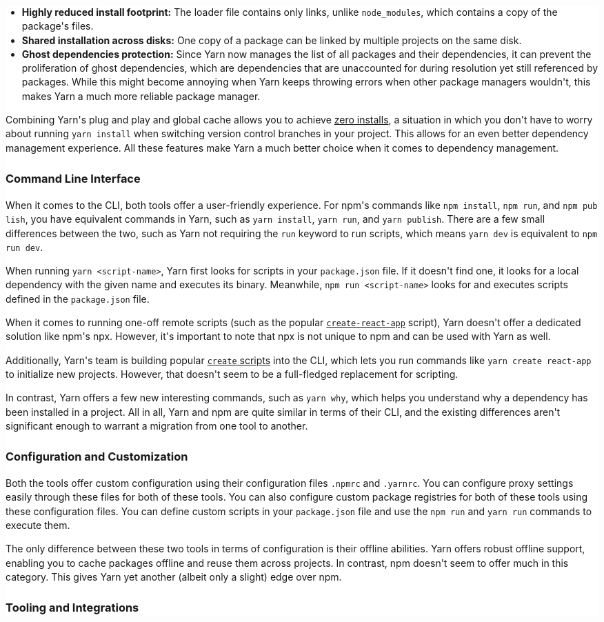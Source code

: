 * **Highly reduced install footprint:** The loader file contains only links, unlike `node_modules`, which contains a copy of the package's files.
* **Shared installation across disks:** One copy of a package can be linked by multiple projects on the same disk.
* **Ghost dependencies protection:** Since Yarn now manages the list of all packages and their dependencies, it can prevent the proliferation of ghost dependencies, which are dependencies that are unaccounted for during resolution yet still referenced by packages. While this might become annoying when Yarn keeps throwing errors when other package managers wouldn't, this makes Yarn a much more reliable package manager.

Combining Yarn's plug and play and global cache allows you to achieve [zero installs](https://yarnpkg.com/features/caching#zero-installs), a situation in which you don't have to worry about running `yarn install` when switching version control branches in your project. This allows for an even better dependency management experience. All these features make Yarn a much better choice when it comes to dependency management.

### Command Line Interface

When it comes to the CLI, both tools offer a user-friendly experience. For npm's commands like `npm install`, `npm run`, and `npm publish`, you have equivalent commands in Yarn, such as `yarn install`, `yarn run`, and `yarn publish`. There are a few small differences between the two, such as Yarn not requiring the `run` keyword to run scripts, which means `yarn dev` is equivalent to `npm run dev`.

When running `yarn <script-name>`, Yarn first looks for scripts in your `package.json` file. If it doesn't find one, it looks for a local dependency with the given name and executes its binary. Meanwhile, `npm run <script-name>` looks for and executes scripts defined in the `package.json` file.

When it comes to running one-off remote scripts (such as the popular [`create-react-app`](https://github.com/facebook/create-react-app) script), Yarn doesn't offer a dedicated solution like npm's npx. However, it's important to note that npx is not unique to npm and can be used with Yarn as well.

Additionally, Yarn's team is building popular [`create` scripts](https://classic.yarnpkg.com/lang/en/docs/cli/create/) into the CLI, which lets you run commands like `yarn create react-app` to initialize new projects. However, that doesn't seem to be a full-fledged replacement for scripting.

In contrast, Yarn offers a few new interesting commands, such as `yarn why`, which helps you understand why a dependency has been installed in a project. All in all, Yarn and npm are quite similar in terms of their CLI, and the existing differences aren't significant enough to warrant a migration from one tool to another.

### Configuration and Customization

Both the tools offer custom configuration using their configuration files `.npmrc` and `.yarnrc`. You can configure proxy settings easily through these files for both of these tools. You can also configure custom package registries for both of these tools using these configuration files. You can define custom scripts in your `package.json` file and use the `npm run` and `yarn run` commands to execute them.

The only difference between these two tools in terms of configuration is their offline abilities. Yarn offers robust offline support, enabling you to cache packages offline and reuse them across projects. In contrast, npm doesn't seem to offer much in this category. This gives Yarn yet another (albeit only a slight) edge over npm.

### Tooling and Integrations
